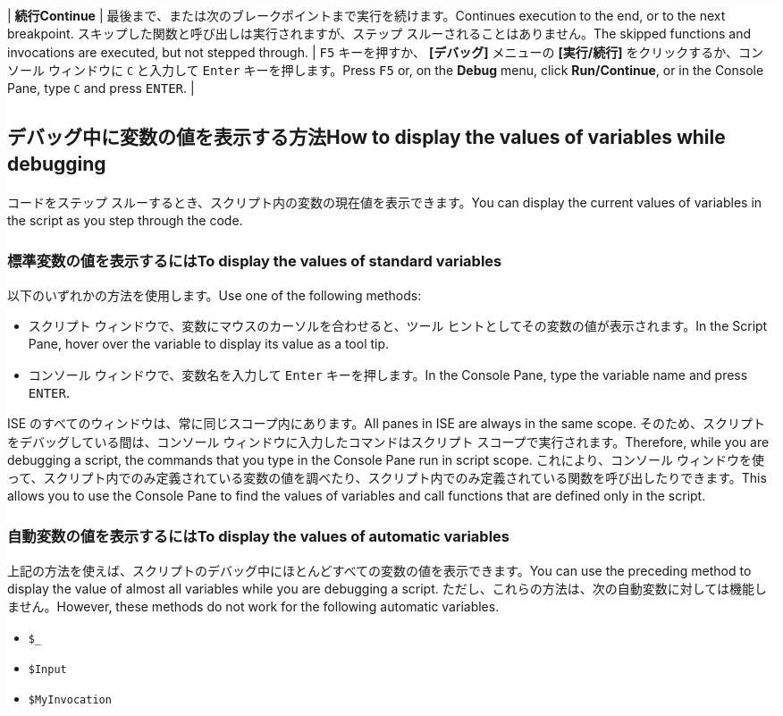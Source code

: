 | <span data-ttu-id="f8140-199">**続行**</span><span class="sxs-lookup"><span data-stu-id="f8140-199">**Continue**</span></span>   | <span data-ttu-id="f8140-200">最後まで、または次のブレークポイントまで実行を続けます。</span><span class="sxs-lookup"><span data-stu-id="f8140-200">Continues execution to the end, or to the next breakpoint.</span></span> <span data-ttu-id="f8140-201">スキップした関数と呼び出しは実行されますが、ステップ スルーされることはありません。</span><span class="sxs-lookup"><span data-stu-id="f8140-201">The skipped functions and invocations are executed, but not stepped through.</span></span>                                                                                                          | <span data-ttu-id="f8140-202"><kbd>F5</kbd> キーを押すか、 **[デバッグ]** メニューの **[実行/続行]** をクリックするか、コンソール ウィンドウに `C` と入力して <kbd>Enter</kbd> キーを押します。</span><span class="sxs-lookup"><span data-stu-id="f8140-202">Press <kbd>F5</kbd> or, on the **Debug** menu, click **Run/Continue**, or in the Console Pane, type `C` and press <kbd>ENTER</kbd>.</span></span>               |

## <a name="how-to-display-the-values-of-variables-while-debugging"></a><span data-ttu-id="f8140-203">デバッグ中に変数の値を表示する方法</span><span class="sxs-lookup"><span data-stu-id="f8140-203">How to display the values of variables while debugging</span></span>

<span data-ttu-id="f8140-204">コードをステップ スルーするとき、スクリプト内の変数の現在値を表示できます。</span><span class="sxs-lookup"><span data-stu-id="f8140-204">You can display the current values of variables in the script as you step through the code.</span></span>

### <a name="to-display-the-values-of-standard-variables"></a><span data-ttu-id="f8140-205">標準変数の値を表示するには</span><span class="sxs-lookup"><span data-stu-id="f8140-205">To display the values of standard variables</span></span>

<span data-ttu-id="f8140-206">以下のいずれかの方法を使用します。</span><span class="sxs-lookup"><span data-stu-id="f8140-206">Use one of the following methods:</span></span>

- <span data-ttu-id="f8140-207">スクリプト ウィンドウで、変数にマウスのカーソルを合わせると、ツール ヒントとしてその変数の値が表示されます。</span><span class="sxs-lookup"><span data-stu-id="f8140-207">In the Script Pane, hover over the variable to display its value as a tool tip.</span></span>

- <span data-ttu-id="f8140-208">コンソール ウィンドウで、変数名を入力して <kbd>Enter</kbd> キーを押します。</span><span class="sxs-lookup"><span data-stu-id="f8140-208">In the Console Pane, type the variable name and press <kbd>ENTER</kbd>.</span></span>

<span data-ttu-id="f8140-209">ISE のすべてのウィンドウは、常に同じスコープ内にあります。</span><span class="sxs-lookup"><span data-stu-id="f8140-209">All panes in ISE are always in the same scope.</span></span> <span data-ttu-id="f8140-210">そのため、スクリプトをデバッグしている間は、コンソール ウィンドウに入力したコマンドはスクリプト スコープで実行されます。</span><span class="sxs-lookup"><span data-stu-id="f8140-210">Therefore, while you are debugging a script, the commands that you type in the Console Pane run in script scope.</span></span> <span data-ttu-id="f8140-211">これにより、コンソール ウィンドウを使って、スクリプト内でのみ定義されている変数の値を調べたり、スクリプト内でのみ定義されている関数を呼び出したりできます。</span><span class="sxs-lookup"><span data-stu-id="f8140-211">This allows you to use the Console Pane to find the values of variables and call functions that are defined only in the script.</span></span>

### <a name="to-display-the-values-of-automatic-variables"></a><span data-ttu-id="f8140-212">自動変数の値を表示するには</span><span class="sxs-lookup"><span data-stu-id="f8140-212">To display the values of automatic variables</span></span>

<span data-ttu-id="f8140-213">上記の方法を使えば、スクリプトのデバッグ中にほとんどすべての変数の値を表示できます。</span><span class="sxs-lookup"><span data-stu-id="f8140-213">You can use the preceding method to display the value of almost all variables while you are debugging a script.</span></span> <span data-ttu-id="f8140-214">ただし、これらの方法は、次の自動変数に対しては機能しません。</span><span class="sxs-lookup"><span data-stu-id="f8140-214">However, these methods do not work for the following automatic variables.</span></span>

- `$_`

- `$Input`

- `$MyInvocation`
